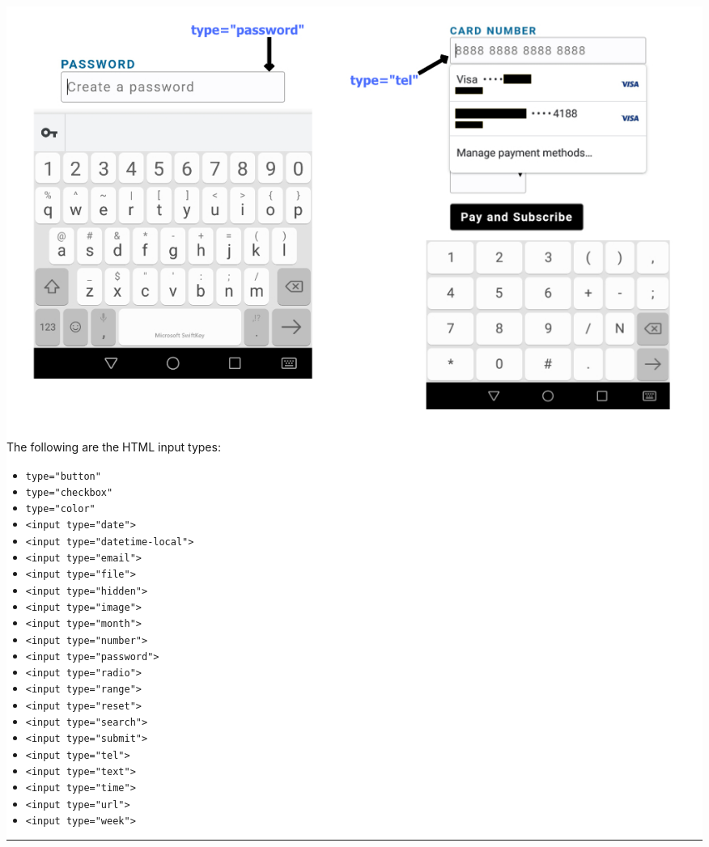 ![](./input-type-difference.jpg)

The following are the HTML input types:

- `type="button"`
- `type="checkbox"`
- `type="color"`
- `<input type="date">`
- `<input type="datetime-local">`
- `<input type="email">`
- `<input type="file">`
- `<input type="hidden">`
- `<input type="image">`
- `<input type="month">`
- `<input type="number">`
- `<input type="password">`
- `<input type="radio">`
- `<input type="range">`
- `<input type="reset">`
- `<input type="search">`
- `<input type="submit">`
- `<input type="tel">`
- `<input type="text">`
- `<input type="time">`
- `<input type="url">`
- `<input type="week">`

---
